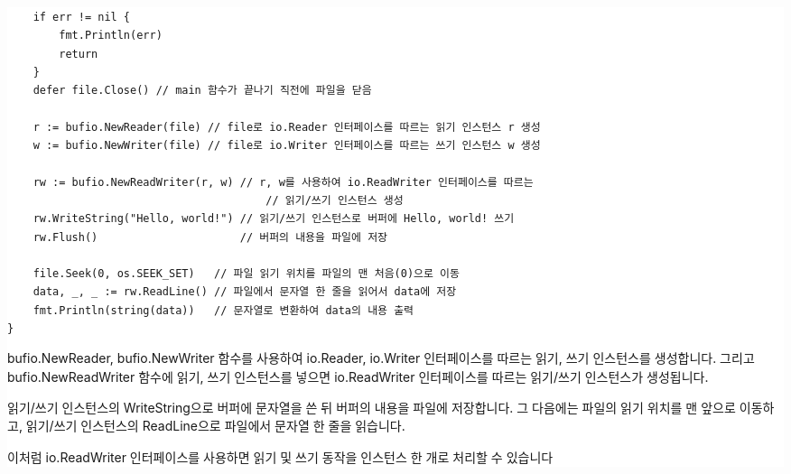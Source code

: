 ```
	if err != nil {
		fmt.Println(err)
		return
	}
	defer file.Close() // main 함수가 끝나기 직전에 파일을 닫음

	r := bufio.NewReader(file) // file로 io.Reader 인터페이스를 따르는 읽기 인스턴스 r 생성
	w := bufio.NewWriter(file) // file로 io.Writer 인터페이스를 따르는 쓰기 인스턴스 w 생성

	rw := bufio.NewReadWriter(r, w) // r, w를 사용하여 io.ReadWriter 인터페이스를 따르는
                                        // 읽기/쓰기 인스턴스 생성
	rw.WriteString("Hello, world!") // 읽기/쓰기 인스턴스로 버퍼에 Hello, world! 쓰기
	rw.Flush()                      // 버퍼의 내용을 파일에 저장

	file.Seek(0, os.SEEK_SET)   // 파일 읽기 위치를 파일의 맨 처음(0)으로 이동
	data, _, _ := rw.ReadLine() // 파일에서 문자열 한 줄을 읽어서 data에 저장
	fmt.Println(string(data))   // 문자열로 변환하여 data의 내용 출력
}
```
bufio.NewReader, bufio.NewWriter 함수를 사용하여 io.Reader, io.Writer 인터페이스를 따르는 읽기, 쓰기 인스턴스를 생성합니다. 그리고 bufio.NewReadWriter 함수에 읽기, 쓰기 인스턴스를 넣으면 io.ReadWriter 인터페이스를 따르는 읽기/쓰기 인스턴스가 생성됩니다.

읽기/쓰기 인스턴스의 WriteString으로 버퍼에 문자열을 쓴 뒤 버퍼의 내용을 파일에 저장합니다. 그 다음에는 파일의 읽기 위치를 맨 앞으로 이동하고, 읽기/쓰기 인스턴스의 ReadLine으로 파일에서 문자열 한 줄을 읽습니다.

이처럼 io.ReadWriter 인터페이스를 사용하면 읽기 및 쓰기 동작을 인스턴스 한 개로 처리할 수 있습니다
